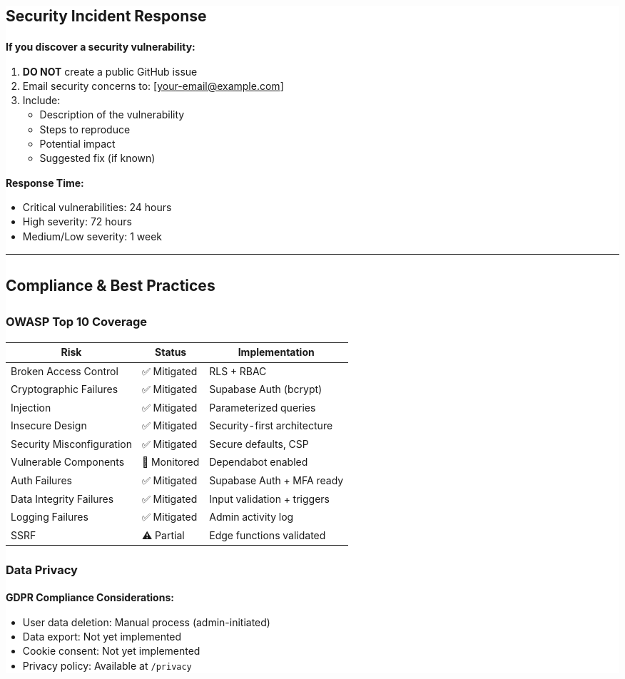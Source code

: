 
## Security Incident Response

**If you discover a security vulnerability:**

1. **DO NOT** create a public GitHub issue
2. Email security concerns to: [your-email@example.com]
3. Include:
   - Description of the vulnerability
   - Steps to reproduce
   - Potential impact
   - Suggested fix (if known)

**Response Time:**
- Critical vulnerabilities: 24 hours
- High severity: 72 hours
- Medium/Low severity: 1 week

---

## Compliance & Best Practices

### OWASP Top 10 Coverage

| Risk | Status | Implementation |
|------|--------|----------------|
| Broken Access Control | ✅ Mitigated | RLS + RBAC |
| Cryptographic Failures | ✅ Mitigated | Supabase Auth (bcrypt) |
| Injection | ✅ Mitigated | Parameterized queries |
| Insecure Design | ✅ Mitigated | Security-first architecture |
| Security Misconfiguration | ✅ Mitigated | Secure defaults, CSP |
| Vulnerable Components | 🔄 Monitored | Dependabot enabled |
| Auth Failures | ✅ Mitigated | Supabase Auth + MFA ready |
| Data Integrity Failures | ✅ Mitigated | Input validation + triggers |
| Logging Failures | ✅ Mitigated | Admin activity log |
| SSRF | ⚠️ Partial | Edge functions validated |

### Data Privacy

**GDPR Compliance Considerations:**
- User data deletion: Manual process (admin-initiated)
- Data export: Not yet implemented
- Cookie consent: Not yet implemented
- Privacy policy: Available at `/privacy`
